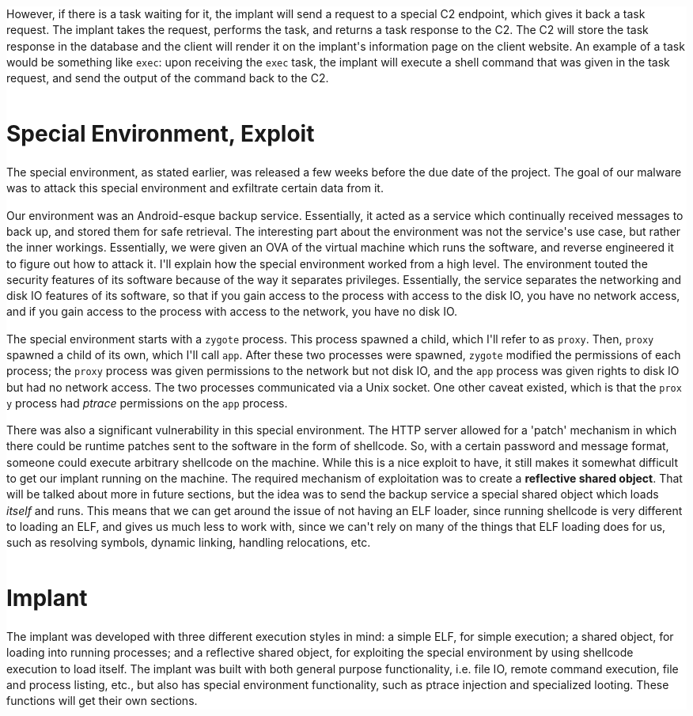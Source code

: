 However, if there is a task waiting for it, the implant will send a request to a special C2 endpoint, which gives it back a task request. The implant takes the request, performs the 
task, and returns a task response to the C2. The C2 will store the task response in the database and the client will render it on the implant's information page on the client website.
An example of a task would be something like `exec`: upon receiving the `exec` task, the implant will execute a shell command that was given in the task request, and send the output
of the command back to the C2.

# Special Environment, Exploit
The special environment, as stated earlier, was released a few weeks before the due date of the project. The goal of our malware was to attack this special environment and exfiltrate
certain data from it.

Our environment was an Android-esque backup service. Essentially, it acted as a service which continually received messages to back up, and stored them for safe retrieval.
The interesting part about the environment was not the service's use case, but rather the inner workings. Essentially, we were given an OVA of the virtual machine which runs the
software, and reverse engineered it to figure out how to attack it. I'll explain how the special environment worked from a high level.
The environment touted the security features of its software because of the way it separates privileges. Essentially, the service separates the networking and disk IO features
of its software, so that if you gain access to the process with access to the disk IO, you have no network access, and if you gain access to the process with access to the network,
you have no disk IO. 

The special environment starts with a `zygote` process. This process spawned a child, which I'll refer to as `proxy`. Then, `proxy` spawned a child of its own, which I'll call `app`.
After these two processes were spawned, `zygote` modified the permissions of each process; the `proxy` process was given permissions to the network but not disk IO, and the `app`
process was given rights to disk IO but had no network access. The two processes communicated via a Unix socket. One other caveat existed, 
which is that the `proxy` process had *ptrace* permissions on the `app` process.

There was also a significant vulnerability in this special environment. The HTTP server allowed for a 'patch' mechanism in which there could be runtime patches sent to the software
in the form of shellcode. So, with a certain password and message format, someone could execute arbitrary shellcode on the machine. While this is a nice exploit to have, it still
makes it somewhat difficult to get our implant running on the machine. The required mechanism of exploitation was to create a **reflective shared object**. That will be talked about
more in future sections, but the idea was to send the backup service a special shared object which loads *itself* and runs. This means that we can get around the issue of
not having an ELF loader, since running shellcode is very different to loading an ELF, and gives us much less to work with, since we can't rely on many of the things that ELF 
loading does for us, such as resolving symbols, dynamic linking, handling relocations, etc.


# Implant
The implant was developed with three different execution styles in mind: a simple ELF, for simple execution; a shared object, for loading into running processes; and a reflective 
shared object, for exploiting the special environment by using shellcode execution to load itself. The implant was built with both general purpose functionality, i.e. file IO, remote
command execution, file and process listing, etc., but also has special environment functionality, such as ptrace injection and specialized looting. These functions will get their
own sections.
